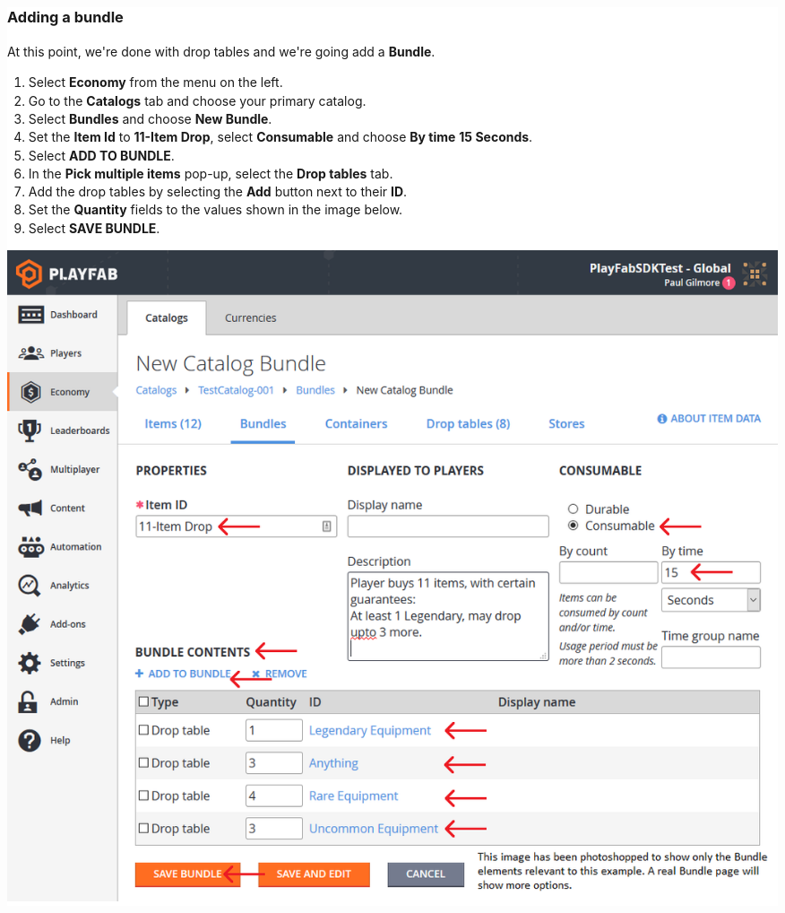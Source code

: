 ### Adding a bundle

At this point, we're done with drop tables and we're going add a **Bundle**.

1. Select **Economy** from the menu on the left.
2. Go to the **Catalogs** tab and choose your primary catalog.
3. Select **Bundles** and choose **New Bundle**.
4. Set the **Item Id** to **11-Item Drop**, select **Consumable** and choose **By time** **15 Seconds**.
5. Select **ADD TO BUNDLE**.
6. In the **Pick multiple items** pop-up, select the **Drop tables** tab.
7. Add the drop tables by selecting the **Add** button next to their **ID**.
8. Set the **Quantity** fields to the values shown in the image below.
9. Select **SAVE BUNDLE**.

![Game Manager - New Catalog Bundle](media/tutorials/game-manager-new-catalog-bundle.png)  
